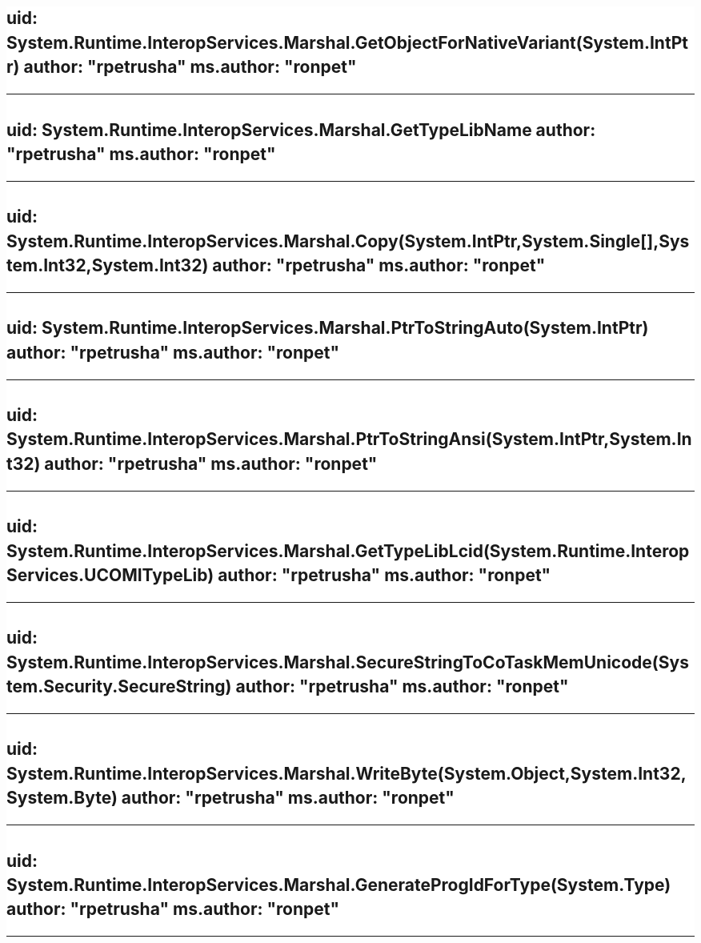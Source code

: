 uid: System.Runtime.InteropServices.Marshal.GetObjectForNativeVariant(System.IntPtr)
author: "rpetrusha"
ms.author: "ronpet"
---

---
uid: System.Runtime.InteropServices.Marshal.GetTypeLibName
author: "rpetrusha"
ms.author: "ronpet"
---

---
uid: System.Runtime.InteropServices.Marshal.Copy(System.IntPtr,System.Single[],System.Int32,System.Int32)
author: "rpetrusha"
ms.author: "ronpet"
---

---
uid: System.Runtime.InteropServices.Marshal.PtrToStringAuto(System.IntPtr)
author: "rpetrusha"
ms.author: "ronpet"
---

---
uid: System.Runtime.InteropServices.Marshal.PtrToStringAnsi(System.IntPtr,System.Int32)
author: "rpetrusha"
ms.author: "ronpet"
---

---
uid: System.Runtime.InteropServices.Marshal.GetTypeLibLcid(System.Runtime.InteropServices.UCOMITypeLib)
author: "rpetrusha"
ms.author: "ronpet"
---

---
uid: System.Runtime.InteropServices.Marshal.SecureStringToCoTaskMemUnicode(System.Security.SecureString)
author: "rpetrusha"
ms.author: "ronpet"
---

---
uid: System.Runtime.InteropServices.Marshal.WriteByte(System.Object,System.Int32,System.Byte)
author: "rpetrusha"
ms.author: "ronpet"
---

---
uid: System.Runtime.InteropServices.Marshal.GenerateProgIdForType(System.Type)
author: "rpetrusha"
ms.author: "ronpet"
---

---